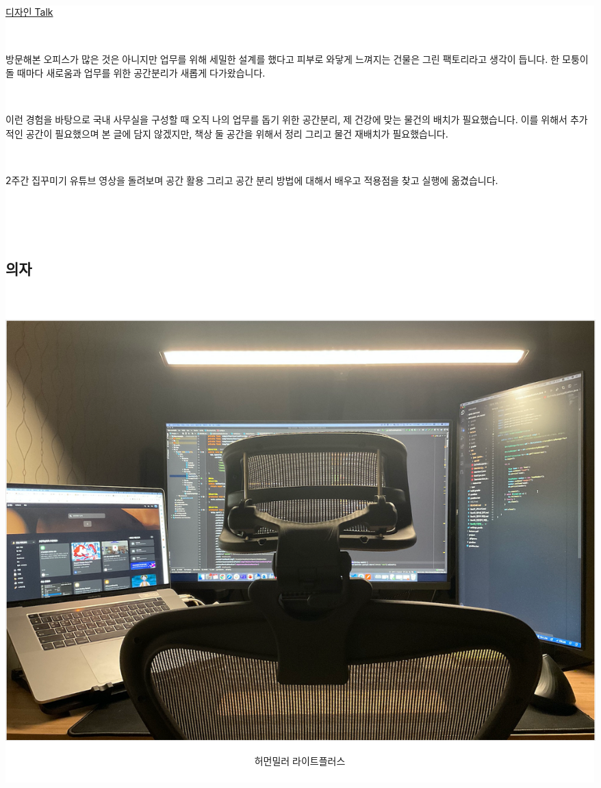 <a href="http://www.seouldesign.or.kr/board/32/post/101974/detail?menuId=29&boardCateId=3"> 디자인 Talk </a> 
</center>
<br />

방문해본 오피스가 많은 것은 아니지만 업무를 위해 세밀한 설계를 했다고 피부로 와닿게 느껴지는 건물은 그린 팩토리라고 생각이 듭니다. 한 모퉁이 돌 때마다 새로움과 업무를 위한 공간분리가 새롭게 다가왔습니다.

<br />

이런 경험을 바탕으로 국내 사무실을 구성할 때 오직 나의 업무를 돕기 위한 공간분리, 제 건강에 맞는 물건의 배치가 필요했습니다. 이를 위해서 추가적인 공간이 필요했으며 본 글에 담지 않겠지만, 책상 둘 공간을 위해서 정리 그리고 물건 재배치가 필요했습니다. 

<br />

2주간 집꾸미기 유튜브 영상을 돌려보며 공간 활용 그리고 공간 분리 방법에 대해서 배우고 적용점을 찾고 실행에 옮겼습니다.


<br />
<br />
<br />

## 의자

<br />

<br />
<img src="https://github.com/KoEonYack/Tistory-Coveant/blob/master/Article/Note/2021_%EC%84%9C%EB%B2%84%EA%B0%9C%EB%B0%9C%EC%9E%90_%EC%B1%85%EC%83%81/img/full.png?raw=true" align="center" style="display: block; margin: 0px auto; display: block; height: auto; border:1px solid #eaeaea; padding: 0px;" width="" >
<br />
<center> 허먼밀러 라이트플러스 </center>
<br />
